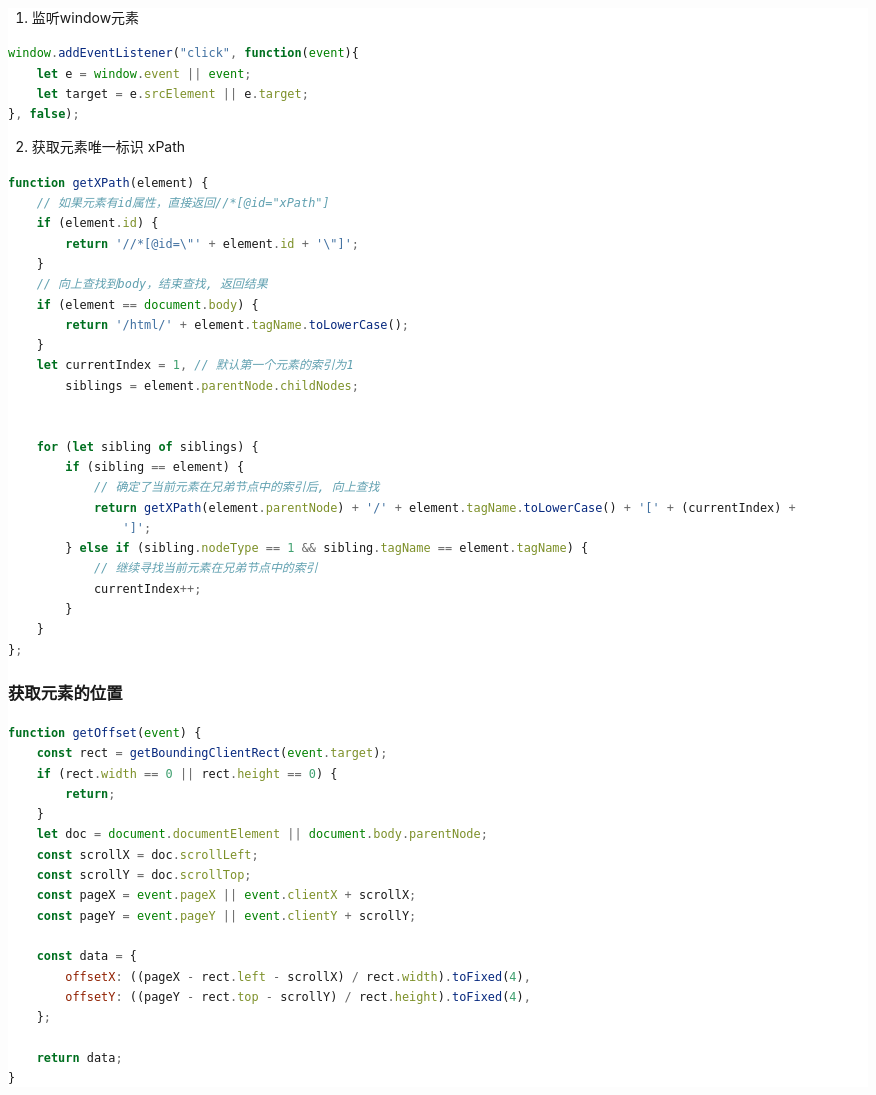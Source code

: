 1. 监听window元素

```js
window.addEventListener("click", function(event){
    let e = window.event || event;
    let target = e.srcElement || e.target;
}, false);
```

2. 获取元素唯一标识 xPath

```js
function getXPath(element) {
    // 如果元素有id属性，直接返回//*[@id="xPath"]
    if (element.id) {
        return '//*[@id=\"' + element.id + '\"]';
    }
    // 向上查找到body，结束查找, 返回结果
    if (element == document.body) {
        return '/html/' + element.tagName.toLowerCase();
    }
    let currentIndex = 1, // 默认第一个元素的索引为1
        siblings = element.parentNode.childNodes;


    for (let sibling of siblings) {
        if (sibling == element) {
            // 确定了当前元素在兄弟节点中的索引后, 向上查找
            return getXPath(element.parentNode) + '/' + element.tagName.toLowerCase() + '[' + (currentIndex) +
                ']';
        } else if (sibling.nodeType == 1 && sibling.tagName == element.tagName) {
            // 继续寻找当前元素在兄弟节点中的索引
            currentIndex++;
        }
    }
};
```

### 获取元素的位置

```js
function getOffset(event) {
    const rect = getBoundingClientRect(event.target);
    if (rect.width == 0 || rect.height == 0) {
        return;
    }
    let doc = document.documentElement || document.body.parentNode;
    const scrollX = doc.scrollLeft;
    const scrollY = doc.scrollTop;
    const pageX = event.pageX || event.clientX + scrollX;
    const pageY = event.pageY || event.clientY + scrollY;

    const data = {
        offsetX: ((pageX - rect.left - scrollX) / rect.width).toFixed(4),
        offsetY: ((pageY - rect.top - scrollY) / rect.height).toFixed(4),
    };

    return data;
}
```
